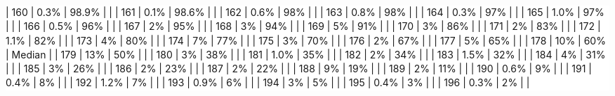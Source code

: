 | 160 | 0.3% | 98.9% |  |
| 161 | 0.1% | 98.6% |  |
| 162 | 0.6% | 98% |  |
| 163 | 0.8% | 98% |  |
| 164 | 0.3% | 97% |  |
| 165 | 1.0% | 97% |  |
| 166 | 0.5% | 96% |  |
| 167 | 2% | 95% |  |
| 168 | 3% | 94% |  |
| 169 | 5% | 91% |  |
| 170 | 3% | 86% |  |
| 171 | 2% | 83% |  |
| 172 | 1.1% | 82% |  |
| 173 | 4% | 80% |  |
| 174 | 7% | 77% |  |
| 175 | 3% | 70% |  |
| 176 | 2% | 67% |  |
| 177 | 5% | 65% |  |
| 178 | 10% | 60% | Median |
| 179 | 13% | 50% |  |
| 180 | 3% | 38% |  |
| 181 | 1.0% | 35% |  |
| 182 | 2% | 34% |  |
| 183 | 1.5% | 32% |  |
| 184 | 4% | 31% |  |
| 185 | 3% | 26% |  |
| 186 | 2% | 23% |  |
| 187 | 2% | 22% |  |
| 188 | 9% | 19% |  |
| 189 | 2% | 11% |  |
| 190 | 0.6% | 9% |  |
| 191 | 0.4% | 8% |  |
| 192 | 1.2% | 7% |  |
| 193 | 0.9% | 6% |  |
| 194 | 3% | 5% |  |
| 195 | 0.4% | 3% |  |
| 196 | 0.3% | 2% |  |
